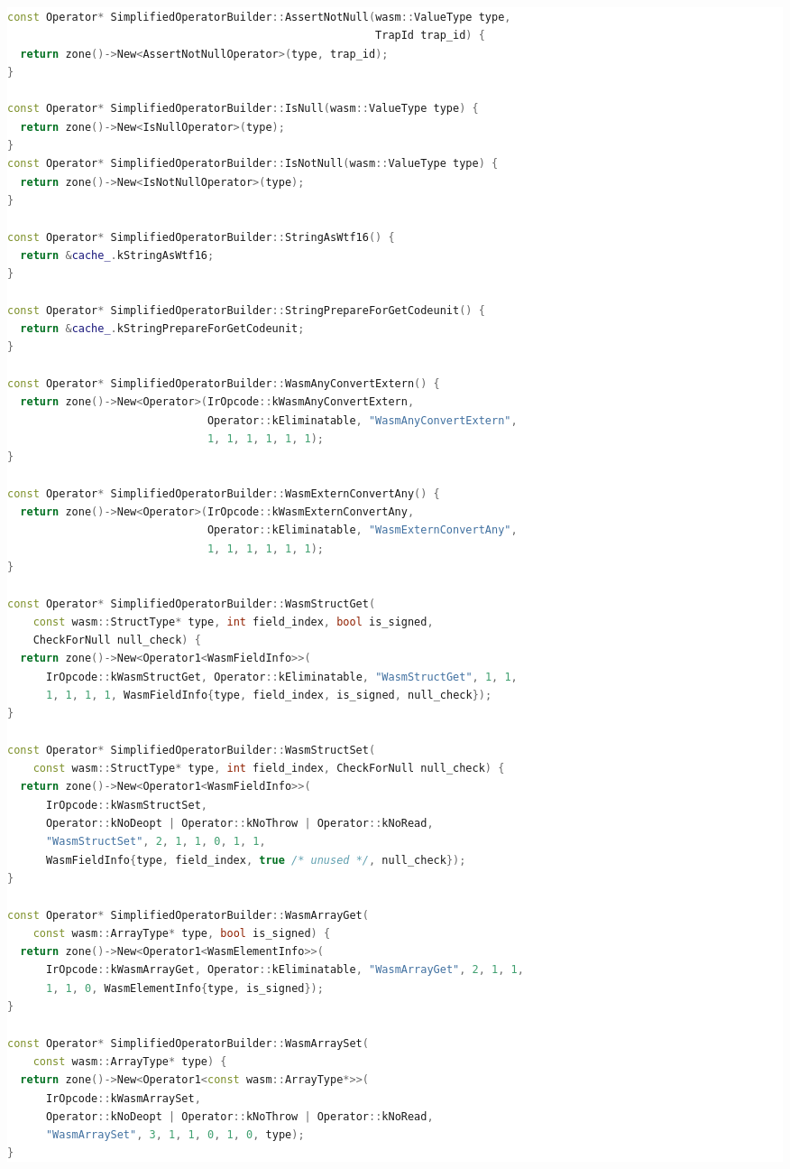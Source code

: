 ```cpp
const Operator* SimplifiedOperatorBuilder::AssertNotNull(wasm::ValueType type,
                                                         TrapId trap_id) {
  return zone()->New<AssertNotNullOperator>(type, trap_id);
}

const Operator* SimplifiedOperatorBuilder::IsNull(wasm::ValueType type) {
  return zone()->New<IsNullOperator>(type);
}
const Operator* SimplifiedOperatorBuilder::IsNotNull(wasm::ValueType type) {
  return zone()->New<IsNotNullOperator>(type);
}

const Operator* SimplifiedOperatorBuilder::StringAsWtf16() {
  return &cache_.kStringAsWtf16;
}

const Operator* SimplifiedOperatorBuilder::StringPrepareForGetCodeunit() {
  return &cache_.kStringPrepareForGetCodeunit;
}

const Operator* SimplifiedOperatorBuilder::WasmAnyConvertExtern() {
  return zone()->New<Operator>(IrOpcode::kWasmAnyConvertExtern,
                               Operator::kEliminatable, "WasmAnyConvertExtern",
                               1, 1, 1, 1, 1, 1);
}

const Operator* SimplifiedOperatorBuilder::WasmExternConvertAny() {
  return zone()->New<Operator>(IrOpcode::kWasmExternConvertAny,
                               Operator::kEliminatable, "WasmExternConvertAny",
                               1, 1, 1, 1, 1, 1);
}

const Operator* SimplifiedOperatorBuilder::WasmStructGet(
    const wasm::StructType* type, int field_index, bool is_signed,
    CheckForNull null_check) {
  return zone()->New<Operator1<WasmFieldInfo>>(
      IrOpcode::kWasmStructGet, Operator::kEliminatable, "WasmStructGet", 1, 1,
      1, 1, 1, 1, WasmFieldInfo{type, field_index, is_signed, null_check});
}

const Operator* SimplifiedOperatorBuilder::WasmStructSet(
    const wasm::StructType* type, int field_index, CheckForNull null_check) {
  return zone()->New<Operator1<WasmFieldInfo>>(
      IrOpcode::kWasmStructSet,
      Operator::kNoDeopt | Operator::kNoThrow | Operator::kNoRead,
      "WasmStructSet", 2, 1, 1, 0, 1, 1,
      WasmFieldInfo{type, field_index, true /* unused */, null_check});
}

const Operator* SimplifiedOperatorBuilder::WasmArrayGet(
    const wasm::ArrayType* type, bool is_signed) {
  return zone()->New<Operator1<WasmElementInfo>>(
      IrOpcode::kWasmArrayGet, Operator::kEliminatable, "WasmArrayGet", 2, 1, 1,
      1, 1, 0, WasmElementInfo{type, is_signed});
}

const Operator* SimplifiedOperatorBuilder::WasmArraySet(
    const wasm::ArrayType* type) {
  return zone()->New<Operator1<const wasm::ArrayType*>>(
      IrOpcode::kWasmArraySet,
      Operator::kNoDeopt | Operator::kNoThrow | Operator::kNoRead,
      "WasmArraySet", 3, 1, 1, 0, 1, 0, type);
}
```